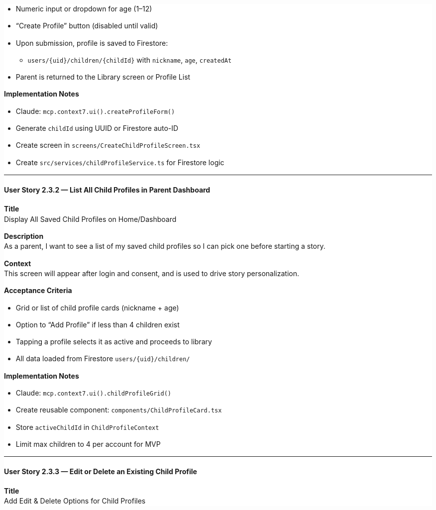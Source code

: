   * Numeric input or dropdown for age (1–12)

  * “Create Profile” button (disabled until valid)

* Upon submission, profile is saved to Firestore:

  * `users/{uid}/children/{childId}` with `nickname`, `age`, `createdAt`

* Parent is returned to the Library screen or Profile List

**Implementation Notes**

* Claude: `mcp.context7.ui().createProfileForm()`

* Generate `childId` using UUID or Firestore auto-ID

* Create screen in `screens/CreateChildProfileScreen.tsx`

* Create `src/services/childProfileService.ts` for Firestore logic

---

#### **User Story 2.3.2 — List All Child Profiles in Parent Dashboard**

**Title**  
 Display All Saved Child Profiles on Home/Dashboard

**Description**  
 As a parent, I want to see a list of my saved child profiles so I can pick one before starting a story.

**Context**  
 This screen will appear after login and consent, and is used to drive story personalization.

**Acceptance Criteria**

* Grid or list of child profile cards (nickname \+ age)

* Option to “Add Profile” if less than 4 children exist

* Tapping a profile selects it as active and proceeds to library

* All data loaded from Firestore `users/{uid}/children/`

**Implementation Notes**

* Claude: `mcp.context7.ui().childProfileGrid()`

* Create reusable component: `components/ChildProfileCard.tsx`

* Store `activeChildId` in `ChildProfileContext`

* Limit max children to 4 per account for MVP

---

#### **User Story 2.3.3 — Edit or Delete an Existing Child Profile**

**Title**  
 Add Edit & Delete Options for Child Profiles
